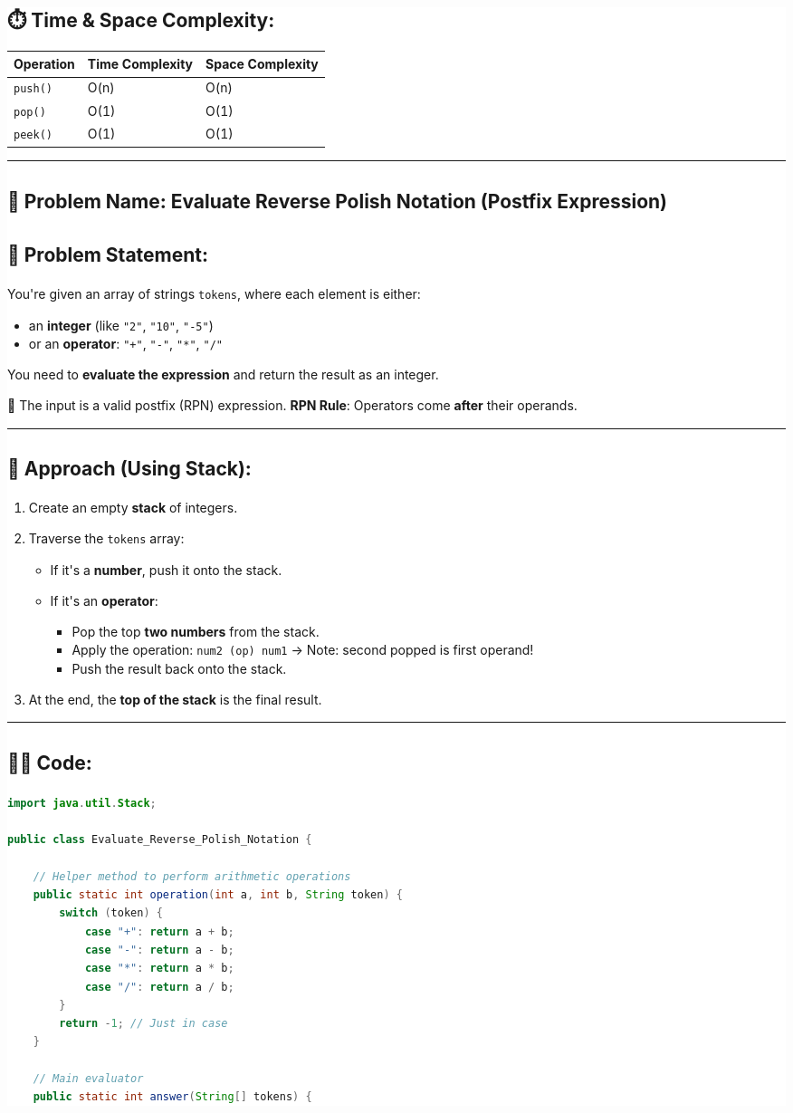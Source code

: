 
## ⏱️ Time & Space Complexity:

| Operation | Time Complexity | Space Complexity |
| --------- | --------------- | ---------------- |
| `push()`  | O(n)            | O(n)             |
| `pop()`   | O(1)            | O(1)             |
| `peek()`  | O(1)            | O(1)             |

---

## 🧩 Problem Name: Evaluate Reverse Polish Notation (Postfix Expression) 


## 🎯 Problem Statement:

You're given an array of strings `tokens`, where each element is either:

* an **integer** (like `"2"`, `"10"`, `"-5"`)
* or an **operator**: `"+"`, `"-"`, `"*"`, `"/"`

You need to **evaluate the expression** and return the result as an integer.

📌 The input is a valid postfix (RPN) expression.
**RPN Rule**: Operators come **after** their operands.

---

## 🧠 Approach (Using Stack):

1. Create an empty **stack** of integers.
2. Traverse the `tokens` array:

   * If it's a **number**, push it onto the stack.
   * If it's an **operator**:

     * Pop the top **two numbers** from the stack.
     * Apply the operation: `num2 (op) num1` → Note: second popped is first operand!
     * Push the result back onto the stack.
3. At the end, the **top of the stack** is the final result.

---

## 👨‍💻 Code:

```java
import java.util.Stack;

public class Evaluate_Reverse_Polish_Notation {

    // Helper method to perform arithmetic operations
    public static int operation(int a, int b, String token) {
        switch (token) {
            case "+": return a + b;
            case "-": return a - b;
            case "*": return a * b;
            case "/": return a / b;
        }
        return -1; // Just in case
    }

    // Main evaluator
    public static int answer(String[] tokens) {
```